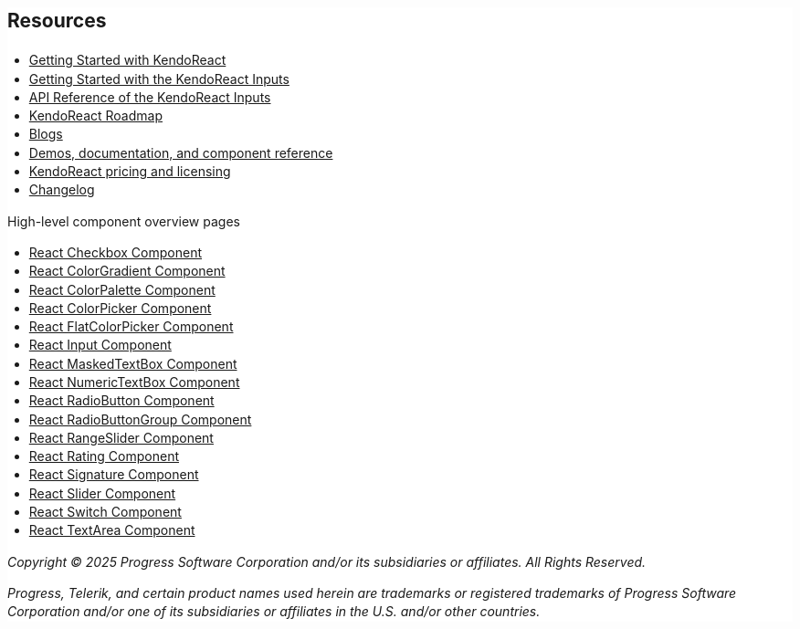 ## Resources

-   [Getting Started with KendoReact](https://www.telerik.com/kendo-react-ui/components/getting-started/?utm_medium=referral&utm_source=npm&utm_campaign=kendo-ui-react-trial-npm-inputs)
-   [Getting Started with the KendoReact Inputs](https://www.telerik.com/kendo-react-ui/components/inputs/?utm_medium=referral&utm_source=npm&utm_campaign=kendo-ui-react-trial-npm-inputs)
-   [API Reference of the KendoReact Inputs](https://www.telerik.com/kendo-react-ui/components/inputs/api/?utm_medium=referral&utm_source=npm&utm_campaign=kendo-ui-react-trial-npm-inputs)
-   [KendoReact Roadmap](https://www.telerik.com/support/whats-new/kendo-react-ui/roadmap?utm_medium=referral&utm_source=npm&utm_campaign=kendo-ui-react-trial-npm-inputs)
-   [Blogs](https://www.telerik.com/blogs/tag/kendoreact?utm_medium=referral&utm_source=npm&utm_campaign=kendo-ui-react-trial-npm-inputs)
-   [Demos, documentation, and component reference](https://www.telerik.com/kendo-react-ui/components/?utm_medium=referral&utm_source=npm&utm_campaign=kendo-ui-react-trial-npm-inputs)
-   [KendoReact pricing and licensing](https://www.telerik.com/kendo-react-ui/pricing?utm_medium=referral&utm_source=npm&utm_campaign=kendo-ui-react-trial-npm-inputs)
-   [Changelog](https://www.telerik.com/kendo-react-ui/components/changelogs/ui-for-react/?utm_medium=referral&utm_source=npm&utm_campaign=kendo-ui-react-trial-npm-inputs)

High-level component overview pages

-   [React Checkbox Component](https://www.telerik.com/kendo-react-ui/checkbox)
-   [React ColorGradient Component](https://www.telerik.com/kendo-react-ui/colorgradient)
-   [React ColorPalette Component](https://www.telerik.com/kendo-react-ui/colorpalette)
-   [React ColorPicker Component](https://www.telerik.com/kendo-react-ui/colorpicker)
-   [React FlatColorPicker Component](https://www.telerik.com/kendo-react-ui/flatcolorpicker)
-   [React Input Component](https://www.telerik.com/kendo-react-ui/input)
-   [React MaskedTextBox Component](https://www.telerik.com/kendo-react-ui/maskedtextbox)
-   [React NumericTextBox Component](https://www.telerik.com/kendo-react-ui/numerictextbox)
-   [React RadioButton Component](https://www.telerik.com/kendo-react-ui/radiobutton)
-   [React RadioButtonGroup Component](https://www.telerik.com/kendo-react-ui/radiogroup)
-   [React RangeSlider Component](https://www.telerik.com/kendo-react-ui/rangeslider)
-   [React Rating Component](https://www.telerik.com/kendo-react-ui/rating)
-   [React Signature Component](https://www.telerik.com/kendo-react-ui/signature)
-   [React Slider Component](https://www.telerik.com/kendo-react-ui/slider)
-   [React Switch Component](https://www.telerik.com/kendo-react-ui/switch)
-   [React TextArea Component](https://www.telerik.com/kendo-react-ui/textarea)

_Copyright © 2025 Progress Software Corporation and/or its subsidiaries or affiliates. All Rights Reserved._

_Progress, Telerik, and certain product names used herein are trademarks or registered trademarks of Progress Software Corporation and/or one of its subsidiaries or affiliates in the U.S. and/or other countries._

